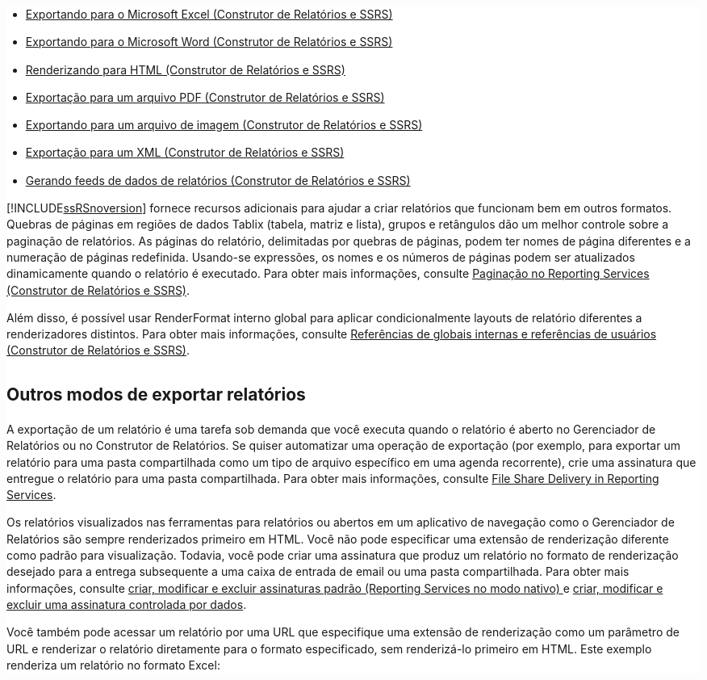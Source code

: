 -   [Exportando para o Microsoft Excel &#40;Construtor de Relatórios e SSRS&#41;](exporting-to-microsoft-excel-report-builder-and-ssrs.md)  
  
-   [Exportando para o Microsoft Word &#40;Construtor de Relatórios e SSRS&#41;](exporting-to-microsoft-word-report-builder-and-ssrs.md)  
  
-   [Renderizando para HTML &#40;Construtor de Relatórios e SSRS&#41;](rendering-to-html-report-builder-and-ssrs.md)  
  
-   [Exportação para um arquivo PDF &#40;Construtor de Relatórios e SSRS&#41;](exporting-to-a-pdf-file-report-builder-and-ssrs.md)  
  
-   [Exportando para um arquivo de imagem &#40;Construtor de Relatórios e SSRS&#41;](exporting-to-an-image-file-report-builder-and-ssrs.md)  
  
-   [Exportação para um XML &#40;Construtor de Relatórios e SSRS&#41;](exporting-to-xml-report-builder-and-ssrs.md)  
  
-   [Gerando feeds de dados de relatórios &#40;Construtor de Relatórios e SSRS&#41;](generating-data-feeds-from-reports-report-builder-and-ssrs.md)  
  
 [!INCLUDE[ssRSnoversion](../../includes/ssrsnoversion-md.md)] fornece recursos adicionais para ajudar a criar relatórios que funcionam bem em outros formatos. Quebras de páginas em regiões de dados Tablix (tabela, matriz e lista), grupos e retângulos dão um melhor controle sobre a paginação de relatórios. As páginas do relatório, delimitadas por quebras de páginas, podem ter nomes de página diferentes e a numeração de páginas redefinida. Usando-se expressões, os nomes e os números de páginas podem ser atualizados dinamicamente quando o relatório é executado. Para obter mais informações, consulte [Paginação no Reporting Services &#40;Construtor de Relatórios e SSRS&#41;](../report-design/pagination-in-reporting-services-report-builder-and-ssrs.md).  
  
 Além disso, é possível usar RenderFormat interno global para aplicar condicionalmente layouts de relatório diferentes a renderizadores distintos. Para obter mais informações, consulte [Referências de globais internas e referências de usuários &#40;Construtor de Relatórios e SSRS&#41;](../report-design/built-in-collections-built-in-globals-and-users-references-report-builder.md).  
  
##  <a name="OtherWaysExportingReports"></a> Outros modos de exportar relatórios  
 A exportação de um relatório é uma tarefa sob demanda que você executa quando o relatório é aberto no Gerenciador de Relatórios ou no Construtor de Relatórios. Se quiser automatizar uma operação de exportação (por exemplo, para exportar um relatório para uma pasta compartilhada como um tipo de arquivo específico em uma agenda recorrente), crie uma assinatura que entregue o relatório para uma pasta compartilhada. Para obter mais informações, consulte [File Share Delivery in Reporting Services](../subscriptions/file-share-delivery-in-reporting-services.md).  
  
 Os relatórios visualizados nas ferramentas para relatórios ou abertos em um aplicativo de navegação como o Gerenciador de Relatórios são sempre renderizados primeiro em HTML. Você não pode especificar uma extensão de renderização diferente como padrão para visualização. Todavia, você pode criar uma assinatura que produz um relatório no formato de renderização desejado para a entrega subsequente a uma caixa de entrada de email ou uma pasta compartilhada. Para obter mais informações, consulte [criar, modificar e excluir assinaturas padrão &#40;Reporting Services no modo nativo&#41; ](../subscriptions/create-and-manage-subscriptions-for-native-mode-report-servers.md) e [criar, modificar e excluir uma assinatura controlada por dados](../subscriptions/data-driven-subscriptions.md).  
  
 Você também pode acessar um relatório por uma URL que especifique uma extensão de renderização como um parâmetro de URL e renderizar o relatório diretamente para o formato especificado, sem renderizá-lo primeiro em HTML. Este exemplo renderiza um relatório no formato Excel:  
  
